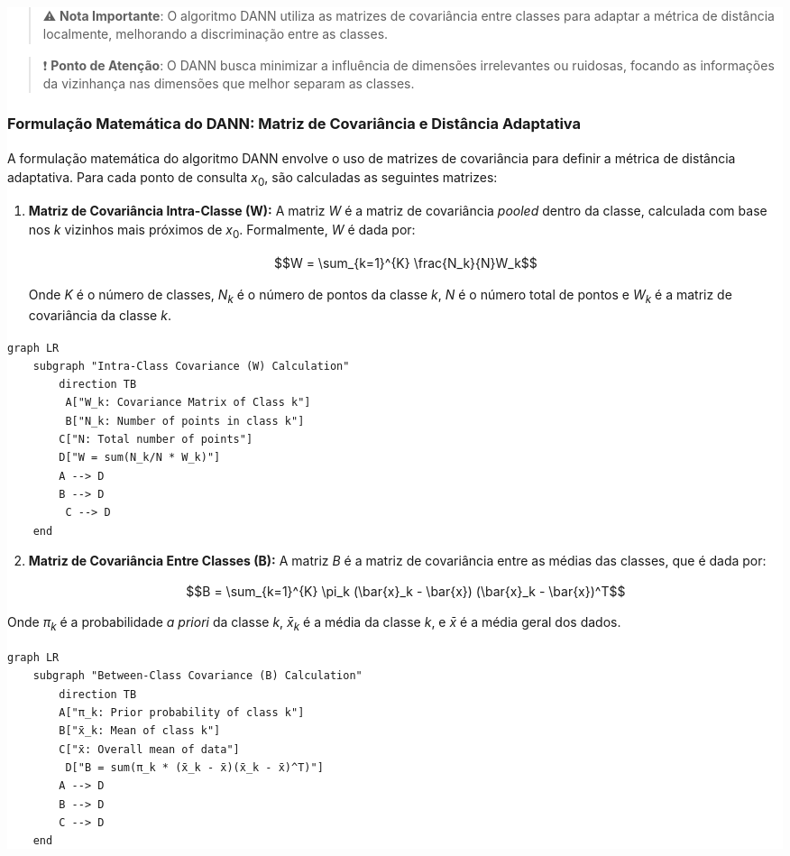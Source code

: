 > ⚠️ **Nota Importante**:  O algoritmo DANN utiliza as matrizes de covariância entre classes para adaptar a métrica de distância localmente, melhorando a discriminação entre as classes.

> ❗ **Ponto de Atenção**:  O DANN busca minimizar a influência de dimensões irrelevantes ou ruidosas, focando as informações da vizinhança nas dimensões que melhor separam as classes.

### Formulação Matemática do DANN: Matriz de Covariância e Distância Adaptativa

A formulação matemática do algoritmo DANN envolve o uso de matrizes de covariância para definir a métrica de distância adaptativa. Para cada ponto de consulta $x_0$, são calculadas as seguintes matrizes:

1.  **Matriz de Covariância Intra-Classe (W):** A matriz $W$ é a matriz de covariância *pooled* dentro da classe, calculada com base nos $k$ vizinhos mais próximos de $x_0$. Formalmente, $W$ é dada por:

    $$W = \sum_{k=1}^{K} \frac{N_k}{N}W_k$$

    Onde $K$ é o número de classes, $N_k$ é o número de pontos da classe $k$, $N$ é o número total de pontos e $W_k$ é a matriz de covariância da classe $k$.

```mermaid
graph LR
    subgraph "Intra-Class Covariance (W) Calculation"
        direction TB
         A["W_k: Covariance Matrix of Class k"]
         B["N_k: Number of points in class k"]
        C["N: Total number of points"]
        D["W = sum(N_k/N * W_k)"]
        A --> D
        B --> D
         C --> D
    end
```

2.  **Matriz de Covariância Entre Classes (B):** A matriz $B$ é a matriz de covariância entre as médias das classes, que é dada por:

    $$B = \sum_{k=1}^{K} \pi_k (\bar{x}_k - \bar{x}) (\bar{x}_k - \bar{x})^T$$

   Onde $\pi_k$ é a probabilidade *a priori* da classe $k$, $\bar{x}_k$ é a média da classe $k$, e $\bar{x}$ é a média geral dos dados.

```mermaid
graph LR
    subgraph "Between-Class Covariance (B) Calculation"
        direction TB
        A["π_k: Prior probability of class k"]
        B["x̄_k: Mean of class k"]
        C["x̄: Overall mean of data"]
         D["B = sum(π_k * (x̄_k - x̄)(x̄_k - x̄)^T)"]
        A --> D
        B --> D
        C --> D
    end
```


[^13.4]: "Friedman (1994a) proposed a method in which rectangular neighborhoods are found adaptively by successively carving away edges of a box containing the training data. Here we describe the discriminant adaptive nearest-neighbor (DANN) rule of Hastie and Tibshirani (1996a)...At each query point a neighborhood of say 50 points is formed, and the class distribution among the points is used to decide how to deform the neighborhood--that is, to adapt the metric. The adapted metric is then used in a nearest-neighbor rule at the query point...The discriminant adaptive nearest-neighbor (DANN) metric at a query point xo is defined by D(x, xo) = (x − xo)T Σ(x − xo), where Σ = W-1/2[W-1/2 B W-1/2 + ϵI]W-1/2" *(Trecho de "13. Prototype Methods and Nearest-Neighbors")*
[^4.3]: "Linear Discriminant Analysis (LDA) is a classical method for classification. It assumes that the classes are normally distributed and that their covariance matrices are the same." *(Trecho de "4. Linear Methods for Classification")*